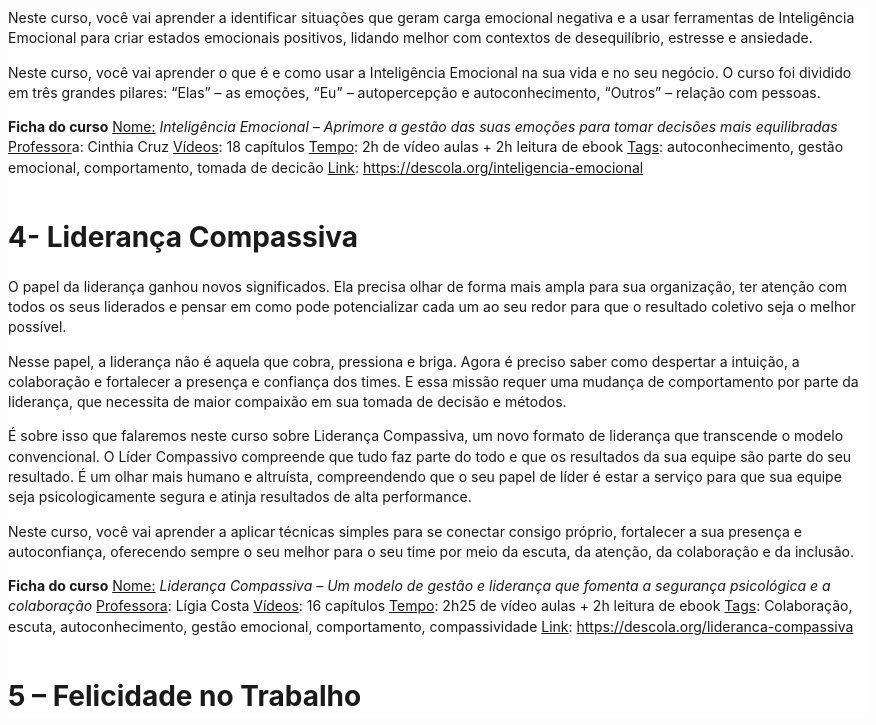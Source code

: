 Neste curso, você vai aprender a identificar situações que geram carga emocional negativa e a usar ferramentas de Inteligência Emocional para criar estados emocionais positivos, lidando melhor com contextos de desequilíbrio, estresse e ansiedade.

Neste curso, você vai aprender o que é e como usar a Inteligência Emocional na sua vida e no seu negócio. O curso foi dividido em três grandes pilares: “Elas” – as emoções, “Eu” – autopercepção e autoconhecimento, “Outros” – relação com pessoas.

**Ficha do curso** <span style="text-decoration: underline;">Nome:</span> _Inteligência Emocional – Aprimore a gestão das suas emoções para tomar decisões mais equilibradas_
<span style="text-decoration: underline;">Professor</span>a: Cinthia Cruz
<span style="text-decoration: underline;">Vídeos</span>: 18 capítulos
<span style="text-decoration: underline;">Tempo</span>: 2h de vídeo aulas + 2h leitura de ebook
<span style="text-decoration: underline;">Tags</span>: autoconhecimento, gestão emocional, comportamento, tomada de decicão
<span style="text-decoration: underline;">Link</span>: <https://descola.org/inteligencia-emocional>

# **4- Liderança Compassiva**

<figure class="wp-block-embed is-type-video is-provider-vimeo wp-block-embed-vimeo wp-embed-aspect-16-9 wp-has-aspect-ratio"><div class="wp-block-embed__wrapper"><iframe allow="autoplay; fullscreen; picture-in-picture" allowfullscreen="" frameborder="0" height="281" loading="lazy" src="https://player.vimeo.com/video/454872486?h=b450e847ea&dnt=1&app_id=122963" width="500"></iframe></div></figure>O papel da liderança ganhou novos significados. Ela precisa olhar de forma mais ampla para sua organização, ter atenção com todos os seus liderados e pensar em como pode potencializar cada um ao seu redor para que o resultado coletivo seja o melhor possível.

Nesse papel, a liderança não é aquela que cobra, pressiona e briga. Agora é preciso saber como despertar a intuição, a colaboração e fortalecer a presença e confiança dos times.
E essa missão requer uma mudança de comportamento por parte da liderança, que necessita de maior compaixão em sua tomada de decisão e métodos.

É sobre isso que falaremos neste curso sobre Liderança Compassiva, um novo formato de liderança que transcende o modelo convencional. O Líder Compassivo compreende que tudo faz parte do todo e que os resultados da sua equipe são parte do seu resultado. É um olhar mais humano e altruísta, compreendendo que o seu papel de líder é estar a serviço para que sua equipe seja psicologicamente segura e atinja resultados de alta performance.

Neste curso, você vai aprender a aplicar técnicas simples para se conectar consigo próprio, fortalecer a sua presença e autoconfiança, oferecendo sempre o seu melhor para o seu time por meio da escuta, da atenção, da colaboração e da inclusão.

**Ficha do curso**
<span style="text-decoration: underline;">Nome:</span> _Liderança Compassiva – Um modelo de gestão e liderança que fomenta a segurança psicológica e a colaboração_
<span style="text-decoration: underline;">Professora</span>: Lígia Costa
<span style="text-decoration: underline;">Vídeos</span>: 16 capítulos
<span style="text-decoration: underline;">Tempo</span>: 2h25 de vídeo aulas + 2h leitura de ebook
<span style="text-decoration: underline;">Tags</span>: Colaboração, escuta, autoconhecimento, gestão emocional, comportamento, compassividade
<span style="text-decoration: underline;">Link</span>: <https://descola.org/lideranca-compassiva>

# 5 – Felicidade no Trabalho
